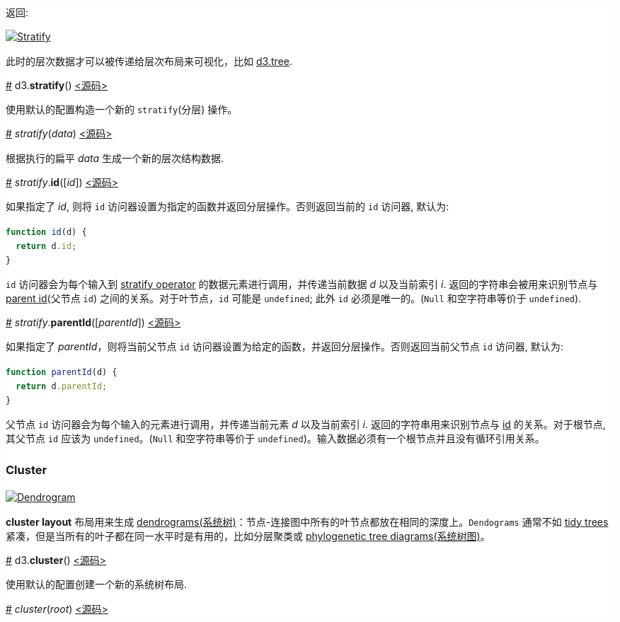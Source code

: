 返回:

[<img alt="Stratify" src="https://raw.githubusercontent.com/d3/d3-hierarchy/master/img/stratify.png">](https://tonicdev.com/mbostock/56fed33d8630b01300f72daa)

此时的层次数据才可以被传递给层次布局来可视化，比如 [d3.tree](#_tree).

<a name="stratify" href="#stratify">#</a> d3.<b>stratify</b>() [<源码>](https://github.com/d3/d3-hierarchy/blob/master/src/stratify.js "Source")

使用默认的配置构造一个新的 `stratify`(分层) 操作。

<a name="_stratify" href="#_stratify">#</a> <i>stratify</i>(<i>data</i>) [<源码>](https://github.com/d3/d3-hierarchy/blob/master/src/stratify.js#L20 "Source")

根据执行的扁平 *data* 生成一个新的层次结构数据.

<a name="stratify_id" href="#stratify_id">#</a> <i>stratify</i>.<b>id</b>([<i>id</i>]) [<源码>](https://github.com/d3/d3-hierarchy/blob/master/src/stratify.js#L64 "Source")

如果指定了 *id*, 则将 `id` 访问器设置为指定的函数并返回分层操作。否则返回当前的 `id` 访问器, 默认为:

```js
function id(d) {
  return d.id;
}
```

`id` 访问器会为每个输入到 [stratify operator](#_stratify) 的数据元素进行调用，并传递当前数据 *d* 以及当前索引 *i*. 返回的字符串会被用来识别节点与 [parent id](#stratify_parentId)(父节点 `id`) 之间的关系。对于叶节点，`id` 可能是 `undefined`; 此外 `id` 必须是唯一的。(`Null` 和空字符串等价于 `undefined`).

<a name="stratify_parentId" href="#stratify_parentId">#</a> <i>stratify</i>.<b>parentId</b>([<i>parentId</i>]) [<源码>](https://github.com/d3/d3-hierarchy/blob/master/src/stratify.js#L68 "Source")

如果指定了 *parentId*，则将当前父节点 `id` 访问器设置为给定的函数，并返回分层操作。否则返回当前父节点 `id` 访问器, 默认为:

```js
function parentId(d) {
  return d.parentId;
}
```

父节点 `id` 访问器会为每个输入的元素进行调用，并传递当前元素 *d* 以及当前索引 *i*. 返回的字符串用来识别节点与 [id](#stratify_id) 的关系。对于根节点, 其父节点 `id` 应该为 `undefined`。(`Null` 和空字符串等价于 `undefined`)。输入数据必须有一个根节点并且没有循环引用关系。

### Cluster

[<img alt="Dendrogram" src="https://raw.githubusercontent.com/d3/d3-hierarchy/master/img/cluster.png">](http://bl.ocks.org/mbostock/ff91c1558bc570b08539547ccc90050b)

**cluster layout** 布局用来生成 [dendrograms(系统树)](http://en.wikipedia.org/wiki/Dendrogram)：节点-连接图中所有的叶节点都放在相同的深度上。`Dendograms` 通常不如 [tidy trees](#tree) 紧凑，但是当所有的叶子都在同一水平时是有用的，比如分层聚类或 [phylogenetic tree diagrams(系统树图)](http://bl.ocks.org/mbostock/c034d66572fd6bd6815a)。

<a name="cluster" href="#cluster">#</a> d3.<b>cluster</b>() [<源码>](https://github.com/d3/d3-hierarchy/blob/master/src/cluster.js "Source")

使用默认的配置创建一个新的系统树布局.

<a name="_cluster" href="#_cluster">#</a> <i>cluster</i>(<i>root</i>) [<源码>](https://github.com/d3/d3-hierarchy/blob/master/src/cluster.js#L39 "Source")
